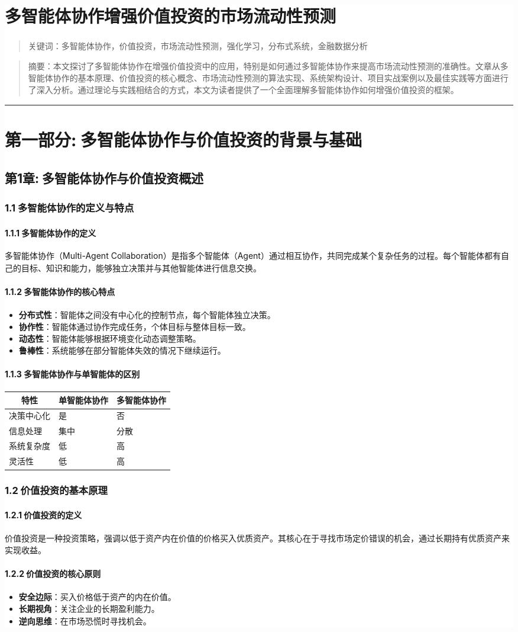                  



# 多智能体协作增强价值投资的市场流动性预测

> 关键词：多智能体协作，价值投资，市场流动性预测，强化学习，分布式系统，金融数据分析

> 摘要：本文探讨了多智能体协作在增强价值投资中的应用，特别是如何通过多智能体协作来提高市场流动性预测的准确性。文章从多智能体协作的基本原理、价值投资的核心概念、市场流动性预测的算法实现、系统架构设计、项目实战案例以及最佳实践等方面进行了深入分析。通过理论与实践相结合的方式，本文为读者提供了一个全面理解多智能体协作如何增强价值投资的框架。

---

# 第一部分: 多智能体协作与价值投资的背景与基础

## 第1章: 多智能体协作与价值投资概述

### 1.1 多智能体协作的定义与特点

#### 1.1.1 多智能体协作的定义

多智能体协作（Multi-Agent Collaboration）是指多个智能体（Agent）通过相互协作，共同完成某个复杂任务的过程。每个智能体都有自己的目标、知识和能力，能够独立决策并与其他智能体进行信息交换。

#### 1.1.2 多智能体协作的核心特点

- **分布式性**：智能体之间没有中心化的控制节点，每个智能体独立决策。
- **协作性**：智能体通过协作完成任务，个体目标与整体目标一致。
- **动态性**：智能体能够根据环境变化动态调整策略。
- **鲁棒性**：系统能够在部分智能体失效的情况下继续运行。

#### 1.1.3 多智能体协作与单智能体的区别

| 特性         | 单智能体协作 | 多智能体协作 |
|--------------|--------------|--------------|
| 决策中心化   | 是           | 否           |
| 信息处理     | 集中         | 分散         |
| 系统复杂度   | 低           | 高           |
| 灵活性       | 低           | 高           |

### 1.2 价值投资的基本原理

#### 1.2.1 价值投资的定义

价值投资是一种投资策略，强调以低于资产内在价值的价格买入优质资产。其核心在于寻找市场定价错误的机会，通过长期持有优质资产来实现收益。

#### 1.2.2 价值投资的核心原则

- **安全边际**：买入价格低于资产的内在价值。
- **长期视角**：关注企业的长期盈利能力。
- **逆向思维**：在市场恐慌时寻找机会。

